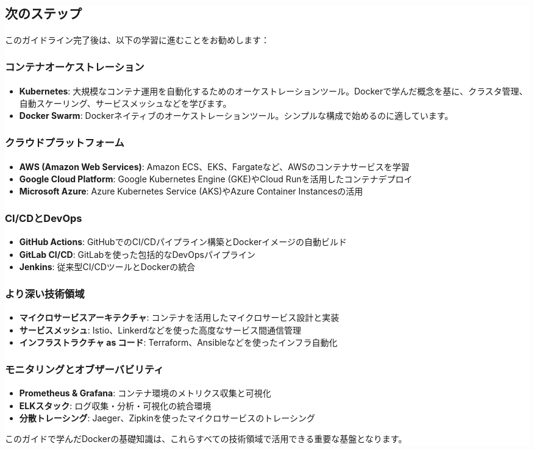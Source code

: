 ## 次のステップ

このガイドライン完了後は、以下の学習に進むことをお勧めします：

### コンテナオーケストレーション
- **Kubernetes**: 大規模なコンテナ運用を自動化するためのオーケストレーションツール。Dockerで学んだ概念を基に、クラスタ管理、自動スケーリング、サービスメッシュなどを学びます。
- **Docker Swarm**: Dockerネイティブのオーケストレーションツール。シンプルな構成で始めるのに適しています。

### クラウドプラットフォーム
- **AWS (Amazon Web Services)**: Amazon ECS、EKS、Fargateなど、AWSのコンテナサービスを学習
- **Google Cloud Platform**: Google Kubernetes Engine (GKE)やCloud Runを活用したコンテナデプロイ
- **Microsoft Azure**: Azure Kubernetes Service (AKS)やAzure Container Instancesの活用

### CI/CDとDevOps
- **GitHub Actions**: GitHubでのCI/CDパイプライン構築とDockerイメージの自動ビルド
- **GitLab CI/CD**: GitLabを使った包括的なDevOpsパイプライン
- **Jenkins**: 従来型CI/CDツールとDockerの統合

### より深い技術領域
- **マイクロサービスアーキテクチャ**: コンテナを活用したマイクロサービス設計と実装
- **サービスメッシュ**: Istio、Linkerdなどを使った高度なサービス間通信管理
- **インフラストラクチャ as コード**: Terraform、Ansibleなどを使ったインフラ自動化

### モニタリングとオブザーバビリティ
- **Prometheus & Grafana**: コンテナ環境のメトリクス収集と可視化
- **ELKスタック**: ログ収集・分析・可視化の統合環境
- **分散トレーシング**: Jaeger、Zipkinを使ったマイクロサービスのトレーシング

このガイドで学んだDockerの基礎知識は、これらすべての技術領域で活用できる重要な基盤となります。
